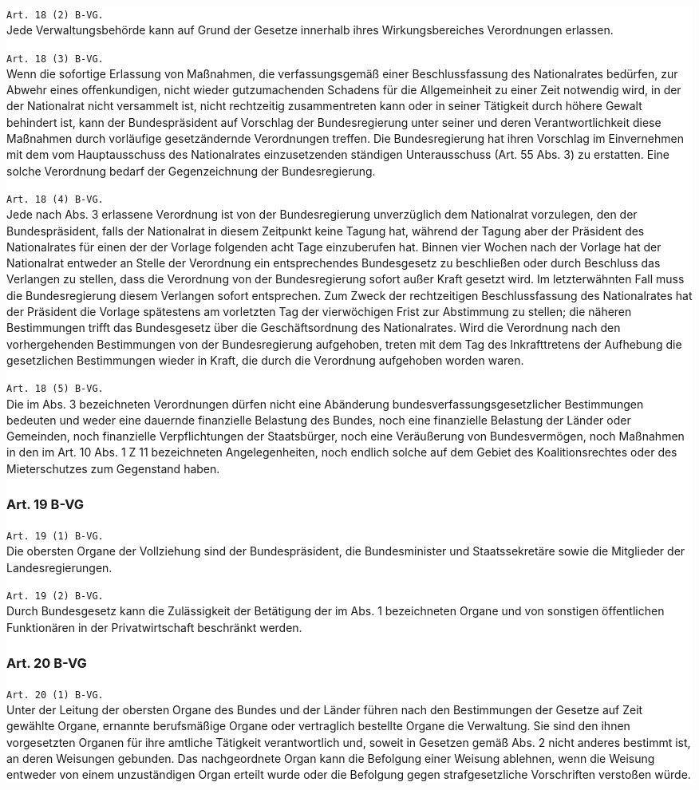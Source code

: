 `Art. 18 (2) B-VG.`  
Jede Verwaltungsbehörde kann auf Grund der Gesetze innerhalb ihres Wirkungsbereiches Verordnungen erlassen.

`Art. 18 (3) B-VG.`  
Wenn die sofortige Erlassung von Maßnahmen, die verfassungsgemäß einer Beschlussfassung des Nationalrates bedürfen, zur Abwehr eines offenkundigen, nicht wieder gutzumachenden Schadens für die Allgemeinheit zu einer Zeit notwendig wird, in der der Nationalrat nicht versammelt ist, nicht rechtzeitig zusammentreten kann oder in seiner Tätigkeit durch höhere Gewalt behindert ist, kann der Bundespräsident auf Vorschlag der Bundesregierung unter seiner und deren Verantwortlichkeit diese Maßnahmen durch vorläufige gesetzändernde Verordnungen treffen. Die Bundesregierung hat ihren Vorschlag im Einvernehmen mit dem vom Hauptausschuss des Nationalrates einzusetzenden ständigen Unterausschuss (Art. 55 Abs. 3) zu erstatten. Eine solche Verordnung bedarf der Gegenzeichnung der Bundesregierung.

`Art. 18 (4) B-VG.`  
Jede nach Abs. 3 erlassene Verordnung ist von der Bundesregierung unverzüglich dem Nationalrat vorzulegen, den der Bundespräsident, falls der Nationalrat in diesem Zeitpunkt keine Tagung hat, während der Tagung aber der Präsident des Nationalrates für einen der der Vorlage folgenden acht Tage einzuberufen hat. Binnen vier Wochen nach der Vorlage hat der Nationalrat entweder an Stelle der Verordnung ein entsprechendes Bundesgesetz zu beschließen oder durch Beschluss das Verlangen zu stellen, dass die Verordnung von der Bundesregierung sofort außer Kraft gesetzt wird. Im letzterwähnten Fall muss die Bundesregierung diesem Verlangen sofort entsprechen. Zum Zweck der rechtzeitigen Beschlussfassung des Nationalrates hat der Präsident die Vorlage spätestens am vorletzten Tag der vierwöchigen Frist zur Abstimmung zu stellen; die näheren Bestimmungen trifft das Bundesgesetz über die Geschäftsordnung des Nationalrates. Wird die Verordnung nach den vorhergehenden Bestimmungen von der Bundesregierung aufgehoben, treten mit dem Tag des Inkrafttretens der Aufhebung die gesetzlichen Bestimmungen wieder in Kraft, die durch die Verordnung aufgehoben worden waren.

`Art. 18 (5) B-VG.`  
Die im Abs. 3 bezeichneten Verordnungen dürfen nicht eine Abänderung bundesverfassungsgesetzlicher Bestimmungen bedeuten und weder eine dauernde finanzielle Belastung des Bundes, noch eine finanzielle Belastung der Länder oder Gemeinden, noch finanzielle Verpflichtungen der Staatsbürger, noch eine Veräußerung von Bundesvermögen, noch Maßnahmen in den im Art. 10 Abs. 1 Z 11 bezeichneten Angelegenheiten, noch endlich solche auf dem Gebiet des Koalitionsrechtes oder des Mieterschutzes zum Gegenstand haben.

### Art. 19 B-VG

`Art. 19 (1) B-VG.`  
Die obersten Organe der Vollziehung sind der Bundespräsident, die Bundesminister und Staatssekretäre sowie die Mitglieder der Landesregierungen.

`Art. 19 (2) B-VG.`  
Durch Bundesgesetz kann die Zulässigkeit der Betätigung der im Abs. 1 bezeichneten Organe und von sonstigen öffentlichen Funktionären in der Privatwirtschaft beschränkt werden.

### Art. 20 B-VG

`Art. 20 (1) B-VG.`  
Unter der Leitung der obersten Organe des Bundes und der Länder führen nach den Bestimmungen der Gesetze auf Zeit gewählte Organe, ernannte berufsmäßige Organe oder vertraglich bestellte Organe die Verwaltung. Sie sind den ihnen vorgesetzten Organen für ihre amtliche Tätigkeit verantwortlich und, soweit in Gesetzen gemäß Abs. 2 nicht anderes bestimmt ist, an deren Weisungen gebunden. Das nachgeordnete Organ kann die Befolgung einer Weisung ablehnen, wenn die Weisung entweder von einem unzuständigen Organ erteilt wurde oder die Befolgung gegen strafgesetzliche Vorschriften verstoßen würde.
